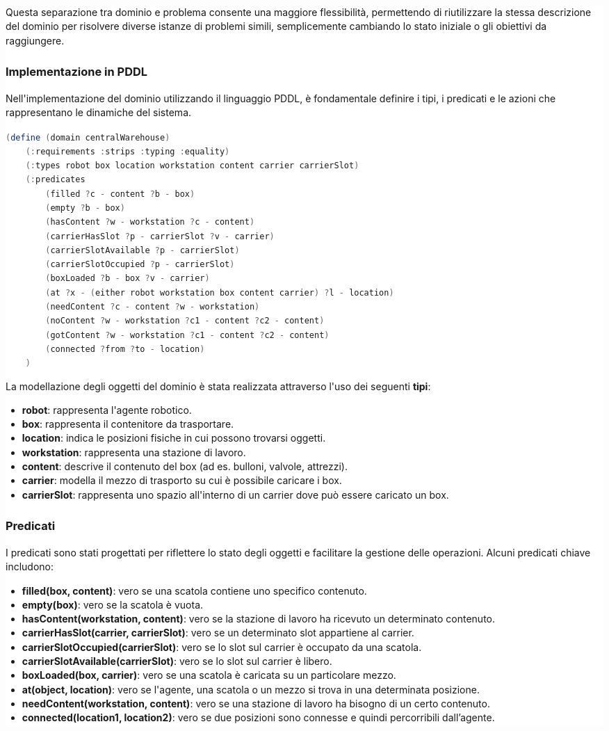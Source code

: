 Questa separazione tra dominio e problema consente una maggiore flessibilità, permettendo di riutilizzare la stessa descrizione del dominio per risolvere diverse istanze di problemi simili, semplicemente cambiando lo stato iniziale o gli obiettivi da raggiungere. 

### Implementazione in PDDL

Nell'implementazione del dominio utilizzando il linguaggio PDDL, è fondamentale definire i tipi, i predicati e le azioni che rappresentano le dinamiche del sistema. 

``` Java
(define (domain centralWarehouse)
    (:requirements :strips :typing :equality)
    (:types robot box location workstation content carrier carrierSlot)
    (:predicates
        (filled ?c - content ?b - box)
        (empty ?b - box)
        (hasContent ?w - workstation ?c - content)
        (carrierHasSlot ?p - carrierSlot ?v - carrier)
        (carrierSlotAvailable ?p - carrierSlot)
        (carrierSlotOccupied ?p - carrierSlot)
        (boxLoaded ?b - box ?v - carrier)
        (at ?x - (either robot workstation box content carrier) ?l - location)
        (needContent ?c - content ?w - workstation)
        (noContent ?w - workstation ?c1 - content ?c2 - content)
        (gotContent ?w - workstation ?c1 - content ?c2 - content)
        (connected ?from ?to - location)
    )
```

La modellazione degli oggetti del dominio è stata realizzata attraverso l'uso dei seguenti **tipi**:

- **robot**: rappresenta l'agente robotico.
- **box**: rappresenta il contenitore da trasportare.
- **location**: indica le posizioni fisiche in cui possono trovarsi oggetti.
- **workstation**: rappresenta una stazione di lavoro.
- **content**: descrive il contenuto del box (ad es. bulloni, valvole, attrezzi).
- **carrier**: modella il mezzo di trasporto su cui è possibile caricare i box.
- **carrierSlot**: rappresenta uno spazio all'interno di un carrier dove può essere caricato un box.

### Predicati
I predicati sono stati progettati per riflettere lo stato degli oggetti e facilitare la gestione delle operazioni. Alcuni predicati chiave includono:

- **filled(box, content)**: vero se una scatola contiene uno specifico contenuto.
- **empty(box)**: vero se la scatola è vuota.
- **hasContent(workstation, content)**: vero se la stazione di lavoro ha ricevuto un determinato contenuto.
- **carrierHasSlot(carrier, carrierSlot)**: vero se un determinato slot appartiene al carrier.
- **carrierSlotOccupied(carrierSlot)**: vero se lo slot sul carrier è occupato da una scatola.
- **carrierSlotAvailable(carrierSlot)**: vero se lo slot sul carrier è libero.
- **boxLoaded(box, carrier)**: vero se una scatola è caricata su un particolare mezzo.
- **at(object, location)**: vero se l'agente, una scatola o un mezzo si trova in una determinata posizione.
- **needContent(workstation, content)**: vero se una stazione di lavoro ha bisogno di un certo contenuto.
- **connected(location1, location2)**: vero se due posizioni sono connesse e quindi percorribili dall’agente.
